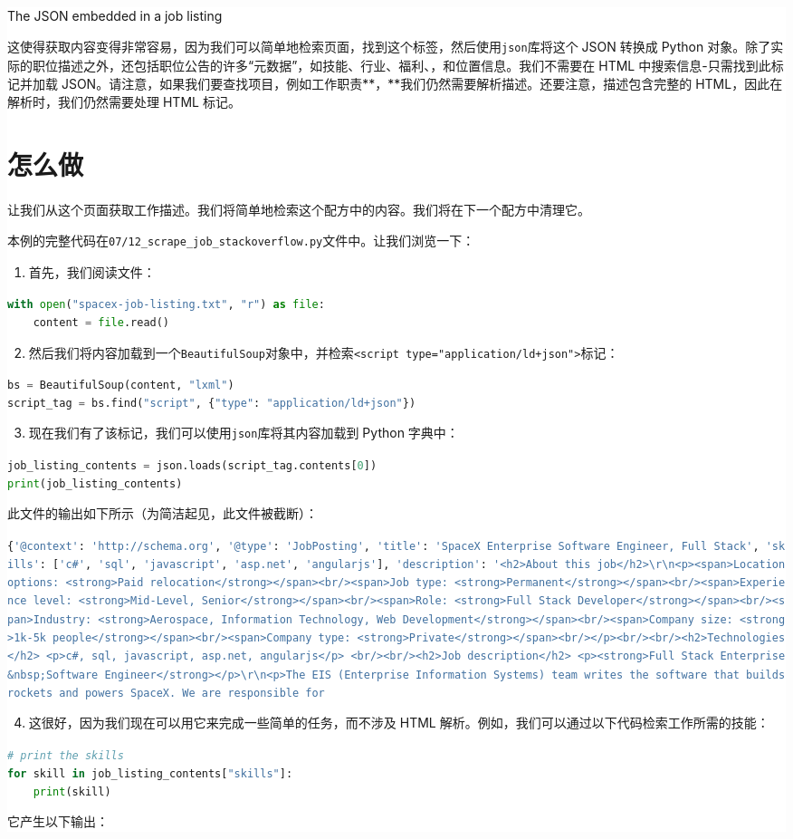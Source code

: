 The JSON embedded in a job listing

这使得获取内容变得非常容易，因为我们可以简单地检索页面，找到这个标签，然后使用`json`库将这个 JSON 转换成 Python 对象。除了实际的职位描述之外，还包括职位公告的许多“元数据”，如技能、行业、福利、，和位置信息。我们不需要在 HTML 中搜索信息-只需找到此标记并加载 JSON。请注意，如果我们要查找项目，例如工作职责**，**我们仍然需要解析描述。还要注意，描述包含完整的 HTML，因此在解析时，我们仍然需要处理 HTML 标记。

# 怎么做

让我们从这个页面获取工作描述。我们将简单地检索这个配方中的内容。我们将在下一个配方中清理它。

本例的完整代码在`07/12_scrape_job_stackoverflow.py`文件中。让我们浏览一下：

1.  首先，我们阅读文件：

```py
with open("spacex-job-listing.txt", "r") as file:
    content = file.read()
```

2.  然后我们将内容加载到一个`BeautifulSoup`对象中，并检索`<script type="application/ld+json">`标记：

```py
bs = BeautifulSoup(content, "lxml")
script_tag = bs.find("script", {"type": "application/ld+json"})
```

3.  现在我们有了该标记，我们可以使用`json`库将其内容加载到 Python 字典中：

```py
job_listing_contents = json.loads(script_tag.contents[0])
print(job_listing_contents)
```

此文件的输出如下所示（为简洁起见，此文件被截断）：

```py
{'@context': 'http://schema.org', '@type': 'JobPosting', 'title': 'SpaceX Enterprise Software Engineer, Full Stack', 'skills': ['c#', 'sql', 'javascript', 'asp.net', 'angularjs'], 'description': '<h2>About this job</h2>\r\n<p><span>Location options: <strong>Paid relocation</strong></span><br/><span>Job type: <strong>Permanent</strong></span><br/><span>Experience level: <strong>Mid-Level, Senior</strong></span><br/><span>Role: <strong>Full Stack Developer</strong></span><br/><span>Industry: <strong>Aerospace, Information Technology, Web Development</strong></span><br/><span>Company size: <strong>1k-5k people</strong></span><br/><span>Company type: <strong>Private</strong></span><br/></p><br/><br/><h2>Technologies</h2> <p>c#, sql, javascript, asp.net, angularjs</p> <br/><br/><h2>Job description</h2> <p><strong>Full Stack Enterprise&nbsp;Software Engineer</strong></p>\r\n<p>The EIS (Enterprise Information Systems) team writes the software that builds rockets and powers SpaceX. We are responsible for 
```

4.  这很好，因为我们现在可以用它来完成一些简单的任务，而不涉及 HTML 解析。例如，我们可以通过以下代码检索工作所需的技能：

```py
# print the skills
for skill in job_listing_contents["skills"]:
    print(skill)
```

它产生以下输出：

